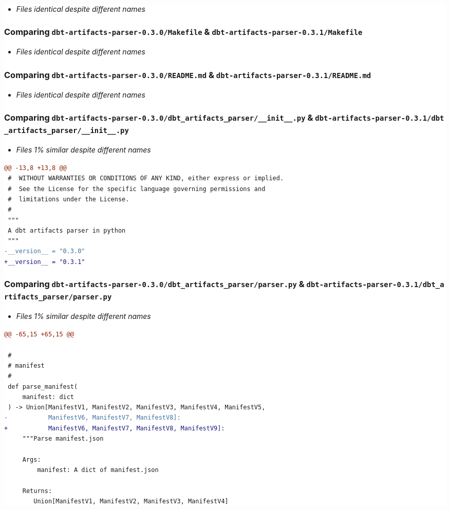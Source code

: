  * *Files identical despite different names*

### Comparing `dbt-artifacts-parser-0.3.0/Makefile` & `dbt-artifacts-parser-0.3.1/Makefile`

 * *Files identical despite different names*

### Comparing `dbt-artifacts-parser-0.3.0/README.md` & `dbt-artifacts-parser-0.3.1/README.md`

 * *Files identical despite different names*

### Comparing `dbt-artifacts-parser-0.3.0/dbt_artifacts_parser/__init__.py` & `dbt-artifacts-parser-0.3.1/dbt_artifacts_parser/__init__.py`

 * *Files 1% similar despite different names*

```diff
@@ -13,8 +13,8 @@
 #  WITHOUT WARRANTIES OR CONDITIONS OF ANY KIND, either express or implied.
 #  See the License for the specific language governing permissions and
 #  limitations under the License.
 #
 """
 A dbt artifacts parser in python
 """
-__version__ = "0.3.0"
+__version__ = "0.3.1"
```

### Comparing `dbt-artifacts-parser-0.3.0/dbt_artifacts_parser/parser.py` & `dbt-artifacts-parser-0.3.1/dbt_artifacts_parser/parser.py`

 * *Files 1% similar despite different names*

```diff
@@ -65,15 +65,15 @@
 
 #
 # manifest
 #
 def parse_manifest(
     manifest: dict
 ) -> Union[ManifestV1, ManifestV2, ManifestV3, ManifestV4, ManifestV5,
-           ManifestV6, ManifestV7, ManifestV8]:
+           ManifestV6, ManifestV7, ManifestV8, ManifestV9]:
     """Parse manifest.json
 
     Args:
         manifest: A dict of manifest.json
 
     Returns:
        Union[ManifestV1, ManifestV2, ManifestV3, ManifestV4]
```
